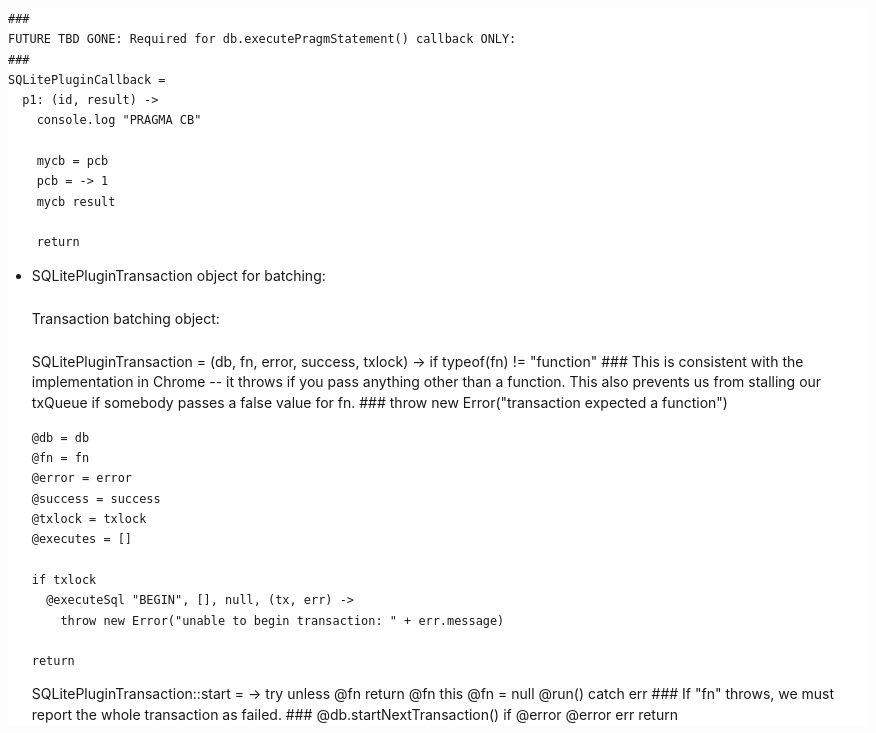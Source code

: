     ###
    FUTURE TBD GONE: Required for db.executePragmStatement() callback ONLY:
    ###
    SQLitePluginCallback =
      p1: (id, result) ->
        console.log "PRAGMA CB"

        mycb = pcb
        pcb = -> 1
        mycb result

        return

- SQLitePluginTransaction object for batching:

    ###
    Transaction batching object:
    ###
    SQLitePluginTransaction = (db, fn, error, success, txlock) ->
      if typeof(fn) != "function"
        ###
        This is consistent with the implementation in Chrome -- it
        throws if you pass anything other than a function. This also
        prevents us from stalling our txQueue if somebody passes a
        false value for fn.
        ###
        throw new Error("transaction expected a function")

      @db = db
      @fn = fn
      @error = error
      @success = success
      @txlock = txlock
      @executes = []

      if txlock
        @executeSql "BEGIN", [], null, (tx, err) ->
          throw new Error("unable to begin transaction: " + err.message)

      return

    SQLitePluginTransaction::start = ->
      try
        unless @fn
          return
        @fn this
        @fn = null
        @run()
      catch err
        ###
        If "fn" throws, we must report the whole transaction as failed.
        ###
        @db.startNextTransaction()
        if @error
          @error err
      return

